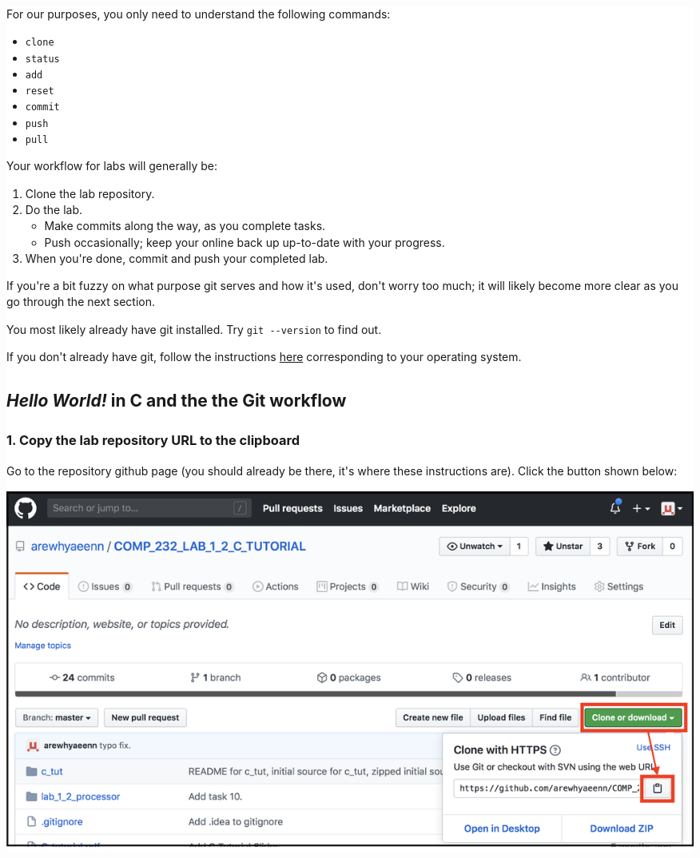 For our purposes, you only need to understand the following commands:

* `clone`
* `status`
* `add`
* `reset`
* `commit`
* `push`
* `pull`

Your workflow for labs will generally be:

1. Clone the lab repository.
2. Do the lab.
	* Make commits along the way, as you complete tasks.
	* Push occasionally; keep your online back up up-to-date with your progress.
3. When you're done, commit and push your completed lab.

If you're a bit fuzzy on what purpose git serves and how it's used, don't worry too much; it will likely become more clear as you go through the next section.

You most likely already have git installed. Try `git --version` to find out.

If you don't already have git, follow the instructions [here](https://git-scm.com/book/en/v2/Getting-Started-Installing-Git) corresponding to your operating system.

## *Hello World!* in C and the the Git workflow

### 1. Copy the lab repository URL to the clipboard

Go to the repository github page (you should already be there, it's where these instructions are). Click the button shown below:

![Git URL to clipboard](./figures/git_url_to_clipboard.png)
